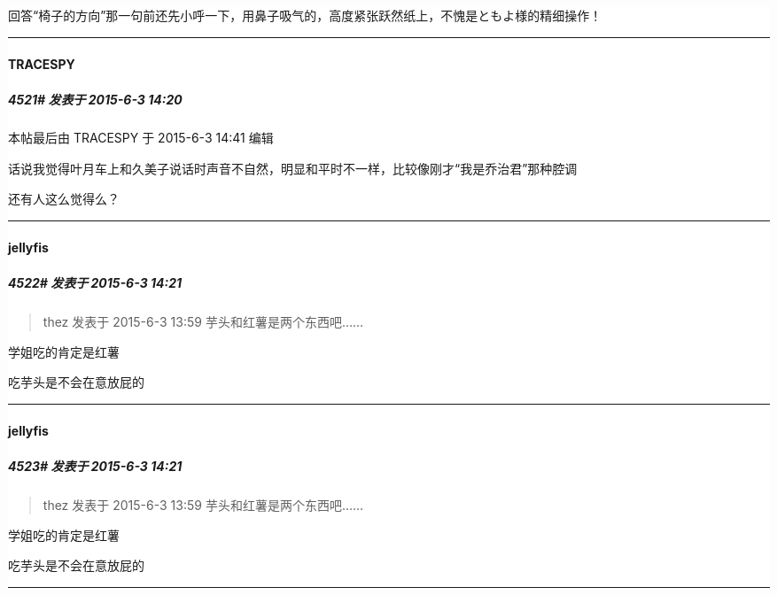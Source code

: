 
回答“椅子的方向”那一句前还先小呼一下，用鼻子吸气的，高度紧张跃然纸上，不愧是ともよ様的精细操作！







-----

####  TRACESPY  
##### 4521#       发表于 2015-6-3 14:20



 本帖最后由 TRACESPY 于 2015-6-3 14:41 编辑 

话说我觉得叶月车上和久美子说话时声音不自然，明显和平时不一样，比较像刚才“我是乔治君”那种腔调

还有人这么觉得么？







-----

####  jellyfis  
##### 4522#       发表于 2015-6-3 14:21



<blockquote>thez 发表于 2015-6-3 13:59
芋头和红薯是两个东西吧……</blockquote>
学姐吃的肯定是红薯


吃芋头是不会在意放屁的







-----

####  jellyfis  
##### 4523#       发表于 2015-6-3 14:21



<blockquote>thez 发表于 2015-6-3 13:59
芋头和红薯是两个东西吧……</blockquote>
学姐吃的肯定是红薯


吃芋头是不会在意放屁的







-----

